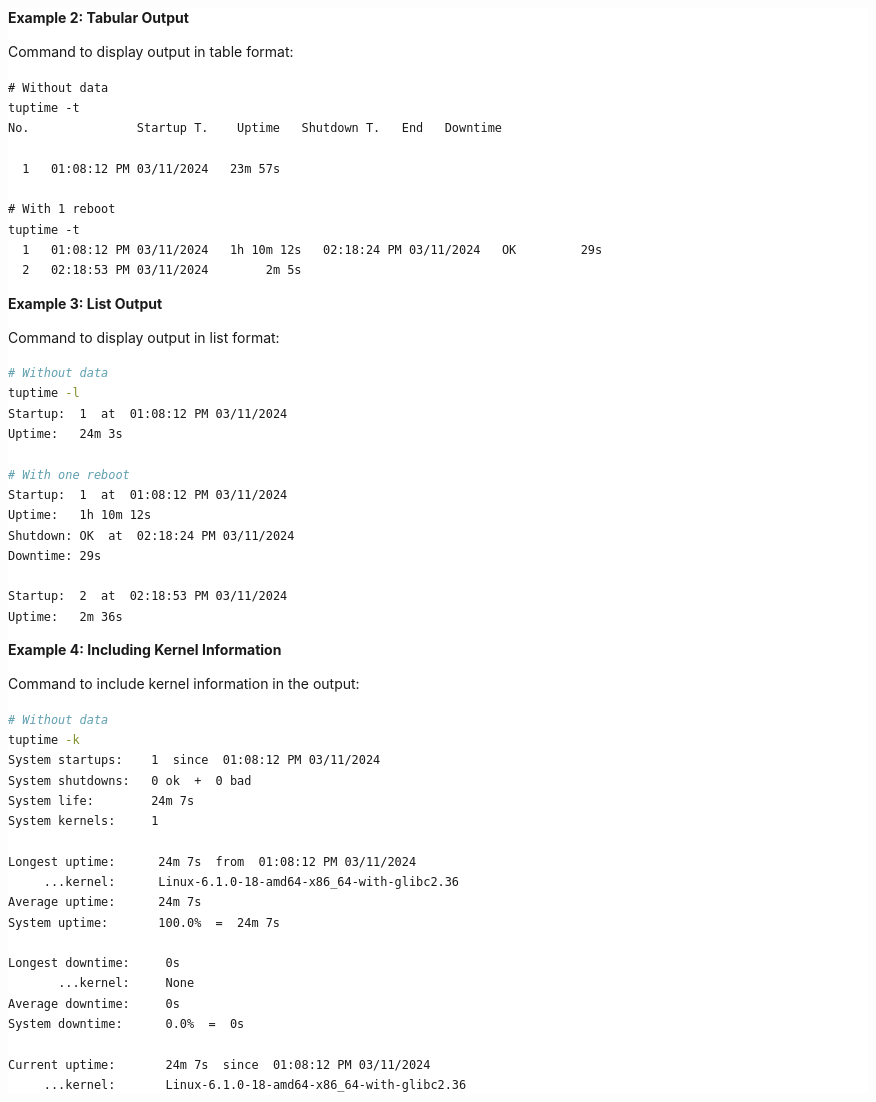 
__Example 2: Tabular Output__

Command to display output in table format:

```
# Without data
tuptime -t
No.               Startup T.    Uptime   Shutdown T.   End   Downtime

  1   01:08:12 PM 03/11/2024   23m 57s

# With 1 reboot
tuptime -t
  1   01:08:12 PM 03/11/2024   1h 10m 12s   02:18:24 PM 03/11/2024   OK         29s
  2   02:18:53 PM 03/11/2024        2m 5s
```

__Example 3: List Output__

Command to display output in list format:

```bash
# Without data
tuptime -l
Startup:  1  at  01:08:12 PM 03/11/2024
Uptime:   24m 3s

# With one reboot
Startup:  1  at  01:08:12 PM 03/11/2024
Uptime:   1h 10m 12s
Shutdown: OK  at  02:18:24 PM 03/11/2024
Downtime: 29s

Startup:  2  at  02:18:53 PM 03/11/2024
Uptime:   2m 36s

```

__Example 4: Including Kernel Information__

Command to include kernel information in the output:

```bash
# Without data
tuptime -k
System startups:    1  since  01:08:12 PM 03/11/2024
System shutdowns:   0 ok  +  0 bad
System life:        24m 7s
System kernels:     1

Longest uptime:      24m 7s  from  01:08:12 PM 03/11/2024
     ...kernel:      Linux-6.1.0-18-amd64-x86_64-with-glibc2.36
Average uptime:      24m 7s
System uptime:       100.0%  =  24m 7s

Longest downtime:     0s
       ...kernel:     None
Average downtime:     0s
System downtime:      0.0%  =  0s

Current uptime:       24m 7s  since  01:08:12 PM 03/11/2024
     ...kernel:       Linux-6.1.0-18-amd64-x86_64-with-glibc2.36
```
